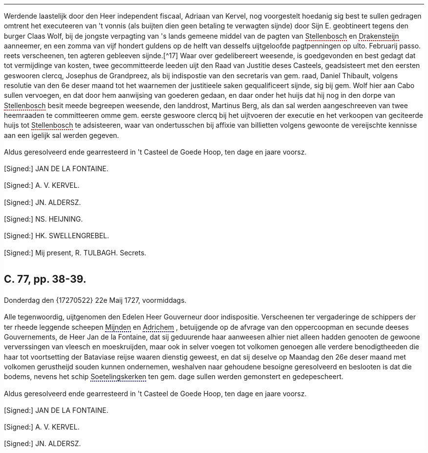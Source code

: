 - - - - - - - - - - - - - - - - - - - - - - - -

Werdende laastelijk door den Heer independent fiscaal, Adriaan van Kervel, nog voorgestelt hoedanig sig best te sullen gedragen omtrent het executeeren van 't vonnis (als buijten dien geen betaling te verwagten sijnde) door Sijn E. geobtineert tegens den burger Claas Wolf, bij de jongste verpagting van 's lands gemeene middel van de pagten van <span style="border-bottom: 2px dotted #FF0000;">Stellenbosch</span> en <span style="border-bottom: 2px dotted #FF0000;">Drakensteijn</span> aanneemer, en een zomma van vijf hondert guldens op de helft van desselfs uijtgeloofde pagtpenningen op ulto. Februarij passo. reets verscheenen, ten agteren gebleeven sijnde.[^17] Waar over gedelibereert weesende, is goedgevonden en best gedagt dat tot vermijdinge van kosten, twee gecommitteerde leeden uijt den Raad van Justitie deses Casteels, geadsisteert met den eersten geswooren clercq, Josephus de Grandpreez, als bij indispostie van den secretaris van gem. raad, Daniel Thibault, volgens resolutie van den 6e deser maand tot het waarnemen der justitieele saken gequalificeert sijnde, sig bij gem. Wolf hier aan Cabo sullen vervoegen, en dat door hem aanwijsing van goederen gedaan, en daar onder het huijs dat hij nog in den dorpe van <span style="border-bottom: 2px dotted #FF0000;">Stellenbosch</span> besit meede begreepen weesende, den landdrost, Martinus Berg, als dan sal werden aangeschreeven van twee heemraaden te committeeren omme gem. eerste geswoore clercq bij het uijtvoeren der executie en het verkoopen van geciteerde huijs tot <span style="border-bottom: 2px dotted #FF0000;">Stellenbosch</span> te adsisteeren, waar van ondertusschen bij affixie van billietten volgens gewoonte de vereijschte kennisse aan een igelijk sal werden gegeven.

Aldus geresolveerd ende gearresteerd in 't Casteel de Goede Hoop, ten dage en jaare voorsz.

[Signed:] JAN DE LA FONTAINE.

[Signed:] A. V. KERVEL.

[Signed:] JN. ALDERSZ.

[Signed:] NS. HEIJNING.

[Signed:] HK. SWELLENGREBEL.

[Signed:] Mij present, R. TULBAGH. Secrets.

## C. 77, pp. 38-39.

Donderdag den {17270522} 22e Maij 1727, voormiddags.

Alle tegenwoordig, uijtgenomen den Edelen Heer Gouverneur door indispositie. Verscheenen ter vergaderinge de schippers der ter rheede leggende scheepen <span style="border-bottom: 2px dotted #0000FF;">Mijnden</span> en <span style="border-bottom: 2px dotted #0000FF;">Adrichem</span> , betuijgende op de afvrage van den oppercoopman en secunde deeses Gouvernements, de Heer Jan de la Fontaine, dat sij geduurende haar aanweesen alhier niet alleen hadden genooten de gewoone ververssingen van vleesch en moeskruijden, maar ook in selver voegen tot volkomen genoegen alle verdere benodigtheeden die haar tot voortsetting der Bataviase reijse waaren dienstig geweest, en dat sij deselve op Maandag den 26e deser maand met volkomen gerustheijd souden kunnen ondernemen, weshalven naar gehoudene besoigne geresolveerd en beslooten is dat die bodems, nevens het schip <span style="border-bottom: 2px dotted #0000FF;">Soetelingskerken</span> ten gem. dage sullen werden gemonstert en gedepescheert.

Aldus geresolveerd ende gearresteerd in 't Casteel de Goede Hoop, ten dage en jaare voorsz.

[Signed:] JAN DE LA FONTAINE.

[Signed:] A. V. KERVEL.

[Signed:] JN. ALDERSZ.
